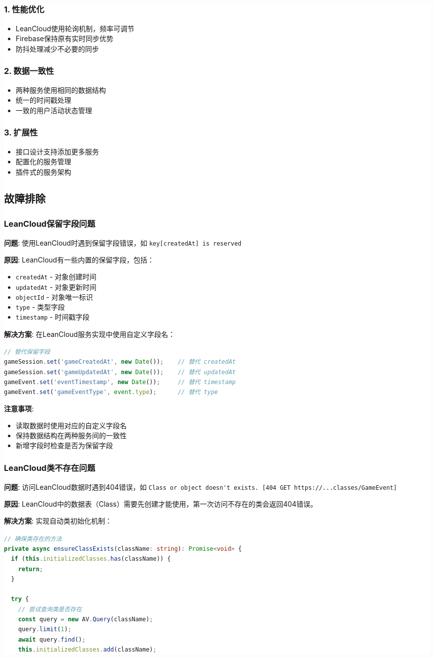 ### 1. 性能优化
- LeanCloud使用轮询机制，频率可调节
- Firebase保持原有实时同步优势
- 防抖处理减少不必要的同步

### 2. 数据一致性
- 两种服务使用相同的数据结构
- 统一的时间戳处理
- 一致的用户活动状态管理

### 3. 扩展性
- 接口设计支持添加更多服务
- 配置化的服务管理
- 插件式的服务架构

## 故障排除

### LeanCloud保留字段问题

**问题**: 使用LeanCloud时遇到保留字段错误，如 `key[createdAt] is reserved`

**原因**: LeanCloud有一些内置的保留字段，包括：
- `createdAt` - 对象创建时间
- `updatedAt` - 对象更新时间  
- `objectId` - 对象唯一标识
- `type` - 类型字段
- `timestamp` - 时间戳字段

**解决方案**: 
在LeanCloud服务实现中使用自定义字段名：
```typescript
// 替代保留字段
gameSession.set('gameCreatedAt', new Date());    // 替代 createdAt
gameSession.set('gameUpdatedAt', new Date());    // 替代 updatedAt
gameEvent.set('eventTimestamp', new Date());     // 替代 timestamp
gameEvent.set('gameEventType', event.type);      // 替代 type
```

**注意事项**:
- 读取数据时使用对应的自定义字段名
- 保持数据结构在两种服务间的一致性
- 新增字段时检查是否为保留字段

### LeanCloud类不存在问题

**问题**: 访问LeanCloud数据时遇到404错误，如 `Class or object doesn't exists. [404 GET https://...classes/GameEvent]`

**原因**: LeanCloud中的数据表（Class）需要先创建才能使用，第一次访问不存在的类会返回404错误。

**解决方案**: 
实现自动类初始化机制：
```typescript
// 确保类存在的方法
private async ensureClassExists(className: string): Promise<void> {
  if (this.initializedClasses.has(className)) {
    return;
  }

  try {
    // 尝试查询类是否存在
    const query = new AV.Query(className);
    query.limit(1);
    await query.find();
    this.initializedClasses.add(className);
```